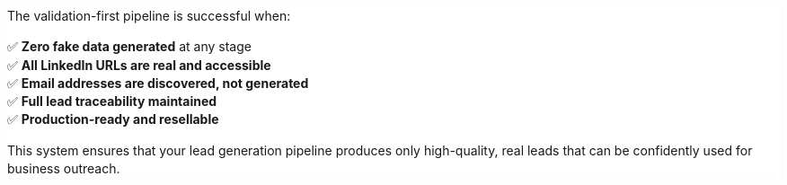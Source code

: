 The validation-first pipeline is successful when:

✅ **Zero fake data generated** at any stage  
✅ **All LinkedIn URLs are real and accessible**  
✅ **Email addresses are discovered, not generated**  
✅ **Full lead traceability maintained**  
✅ **Production-ready and resellable**  

This system ensures that your lead generation pipeline produces only high-quality, real leads that can be confidently used for business outreach.